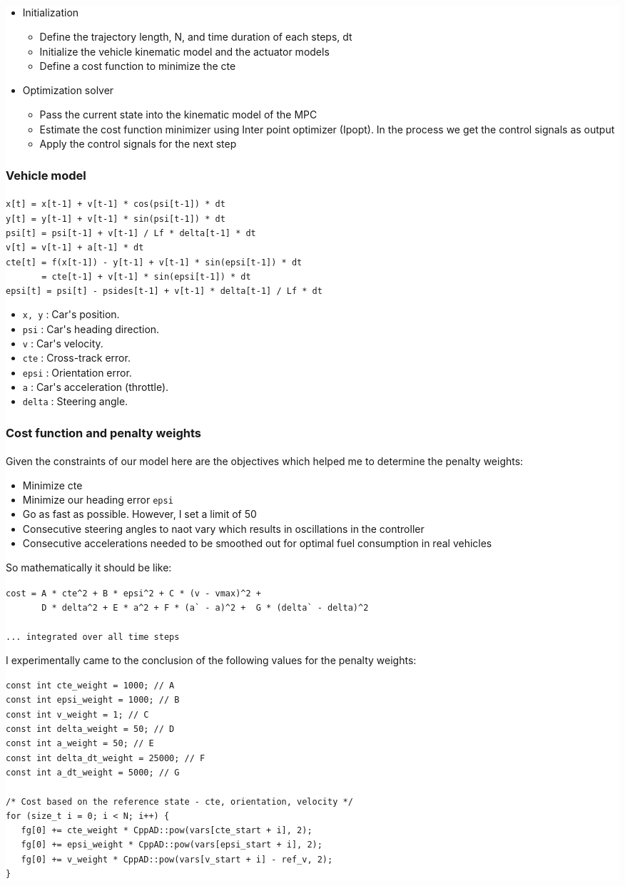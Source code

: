 * Initialization
  * Define the trajectory length, N, and time duration of each steps, dt
  * Initialize the vehicle kinematic model and the actuator models
  * Define a cost function to minimize the cte

* Optimization solver
  * Pass the current state into the kinematic model of the MPC
  * Estimate the cost function minimizer using Inter point optimizer (Ipopt). In the process we get the control signals as output
  * Apply the control signals for the next step

### Vehicle model

```
x[t] = x[t-1] + v[t-1] * cos(psi[t-1]) * dt
y[t] = y[t-1] + v[t-1] * sin(psi[t-1]) * dt
psi[t] = psi[t-1] + v[t-1] / Lf * delta[t-1] * dt
v[t] = v[t-1] + a[t-1] * dt
cte[t] = f(x[t-1]) - y[t-1] + v[t-1] * sin(epsi[t-1]) * dt
       = cte[t-1] + v[t-1] * sin(epsi[t-1]) * dt
epsi[t] = psi[t] - psides[t-1] + v[t-1] * delta[t-1] / Lf * dt

```

* `x, y` : Car's position.
* `psi` : Car's heading direction.
* `v` : Car's velocity.
* `cte` : Cross-track error.
* `epsi` : Orientation error.
* `a` : Car's acceleration (throttle).
* `delta` : Steering angle.

### Cost function and penalty weights

Given the constraints of our model here are the objectives which helped me to determine the penalty weights:

- Minimize cte
- Minimize our heading error `epsi`
- Go as fast as possible. However, I set a limit of 50
- Consecutive steering angles to naot vary which results in oscillations in the controller
- Consecutive accelerations needed to be smoothed out for optimal fuel consumption in real vehicles

So mathematically it should be like:

```
cost = A * cte^2 + B * epsi^2 + C * (v - vmax)^2 +
       D * delta^2 + E * a^2 + F * (a` - a)^2 +  G * (delta` - delta)^2

... integrated over all time steps
```

I experimentally came to the conclusion of the following values for the penalty weights:
```
const int cte_weight = 1000; // A
const int epsi_weight = 1000; // B
const int v_weight = 1; // C
const int delta_weight = 50; // D
const int a_weight = 50; // E
const int delta_dt_weight = 25000; // F
const int a_dt_weight = 5000; // G

/* Cost based on the reference state - cte, orientation, velocity */
for (size_t i = 0; i < N; i++) {
   fg[0] += cte_weight * CppAD::pow(vars[cte_start + i], 2);
   fg[0] += epsi_weight * CppAD::pow(vars[epsi_start + i], 2);
   fg[0] += v_weight * CppAD::pow(vars[v_start + i] - ref_v, 2);
}
```

[//]: # (Image References)
[image1]: ./images/Jerky_MPC.png "Jerky MPC"
[image2]: ./images/Smoother_MPC.png "Smoother MPC"